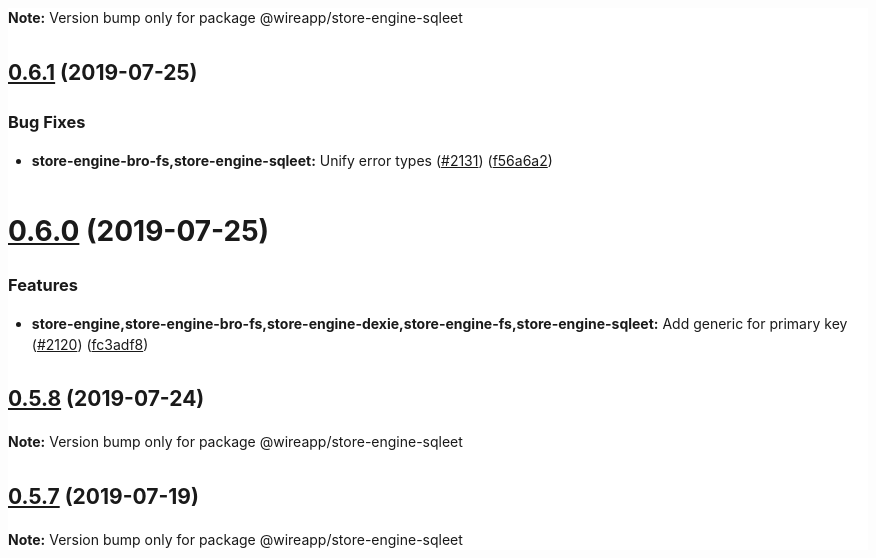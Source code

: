**Note:** Version bump only for package @wireapp/store-engine-sqleet





## [0.6.1](https://github.com/wireapp/wire-web-packages/tree/master/packages/store-engine-sqleet/compare/@wireapp/store-engine-sqleet@0.6.0...@wireapp/store-engine-sqleet@0.6.1) (2019-07-25)


### Bug Fixes

* **store-engine-bro-fs,store-engine-sqleet:** Unify error types ([#2131](https://github.com/wireapp/wire-web-packages/tree/master/packages/store-engine-sqleet/issues/2131)) ([f56a6a2](https://github.com/wireapp/wire-web-packages/tree/master/packages/store-engine-sqleet/commit/f56a6a2))





# [0.6.0](https://github.com/wireapp/wire-web-packages/tree/master/packages/store-engine-sqleet/compare/@wireapp/store-engine-sqleet@0.5.8...@wireapp/store-engine-sqleet@0.6.0) (2019-07-25)


### Features

* **store-engine,store-engine-bro-fs,store-engine-dexie,store-engine-fs,store-engine-sqleet:** Add generic for primary key ([#2120](https://github.com/wireapp/wire-web-packages/tree/master/packages/store-engine-sqleet/issues/2120)) ([fc3adf8](https://github.com/wireapp/wire-web-packages/tree/master/packages/store-engine-sqleet/commit/fc3adf8))





## [0.5.8](https://github.com/wireapp/wire-web-packages/tree/master/packages/store-engine-sqleet/compare/@wireapp/store-engine-sqleet@0.5.7...@wireapp/store-engine-sqleet@0.5.8) (2019-07-24)

**Note:** Version bump only for package @wireapp/store-engine-sqleet





## [0.5.7](https://github.com/wireapp/wire-web-packages/tree/master/packages/store-engine-sqleet/compare/@wireapp/store-engine-sqleet@0.5.6...@wireapp/store-engine-sqleet@0.5.7) (2019-07-19)

**Note:** Version bump only for package @wireapp/store-engine-sqleet

